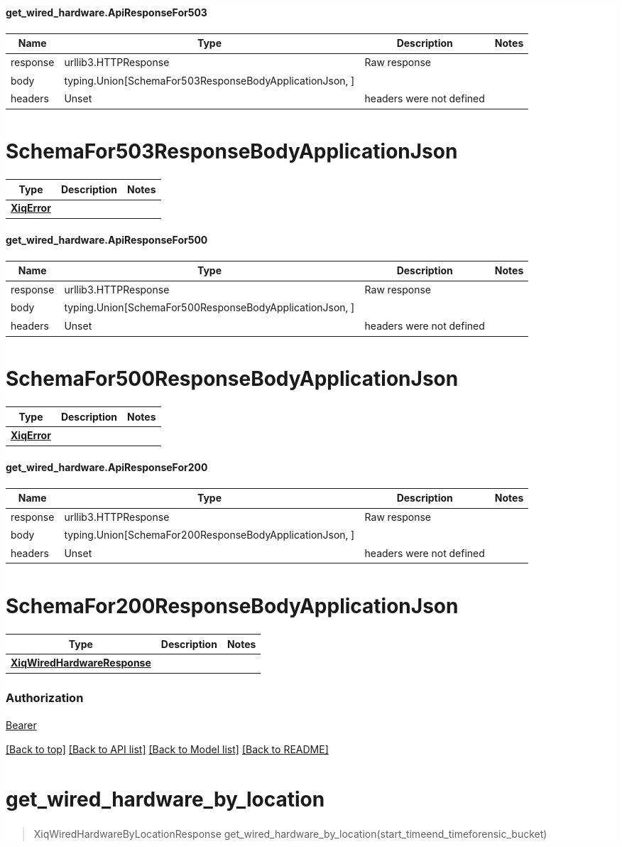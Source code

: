 
#### get_wired_hardware.ApiResponseFor503
Name | Type | Description  | Notes
------------- | ------------- | ------------- | -------------
response | urllib3.HTTPResponse | Raw response |
body | typing.Union[SchemaFor503ResponseBodyApplicationJson, ] |  |
headers | Unset | headers were not defined |

# SchemaFor503ResponseBodyApplicationJson
Type | Description  | Notes
------------- | ------------- | -------------
[**XiqError**](../../models/XiqError.md) |  | 


#### get_wired_hardware.ApiResponseFor500
Name | Type | Description  | Notes
------------- | ------------- | ------------- | -------------
response | urllib3.HTTPResponse | Raw response |
body | typing.Union[SchemaFor500ResponseBodyApplicationJson, ] |  |
headers | Unset | headers were not defined |

# SchemaFor500ResponseBodyApplicationJson
Type | Description  | Notes
------------- | ------------- | -------------
[**XiqError**](../../models/XiqError.md) |  | 


#### get_wired_hardware.ApiResponseFor200
Name | Type | Description  | Notes
------------- | ------------- | ------------- | -------------
response | urllib3.HTTPResponse | Raw response |
body | typing.Union[SchemaFor200ResponseBodyApplicationJson, ] |  |
headers | Unset | headers were not defined |

# SchemaFor200ResponseBodyApplicationJson
Type | Description  | Notes
------------- | ------------- | -------------
[**XiqWiredHardwareResponse**](../../models/XiqWiredHardwareResponse.md) |  | 


### Authorization

[Bearer](../../../README.md#Bearer)

[[Back to top]](#__pageTop) [[Back to API list]](../../../README.md#documentation-for-api-endpoints) [[Back to Model list]](../../../README.md#documentation-for-models) [[Back to README]](../../../README.md)

# **get_wired_hardware_by_location**
<a id="get_wired_hardware_by_location"></a>
> XiqWiredHardwareByLocationResponse get_wired_hardware_by_location(start_timeend_timeforensic_bucket)
